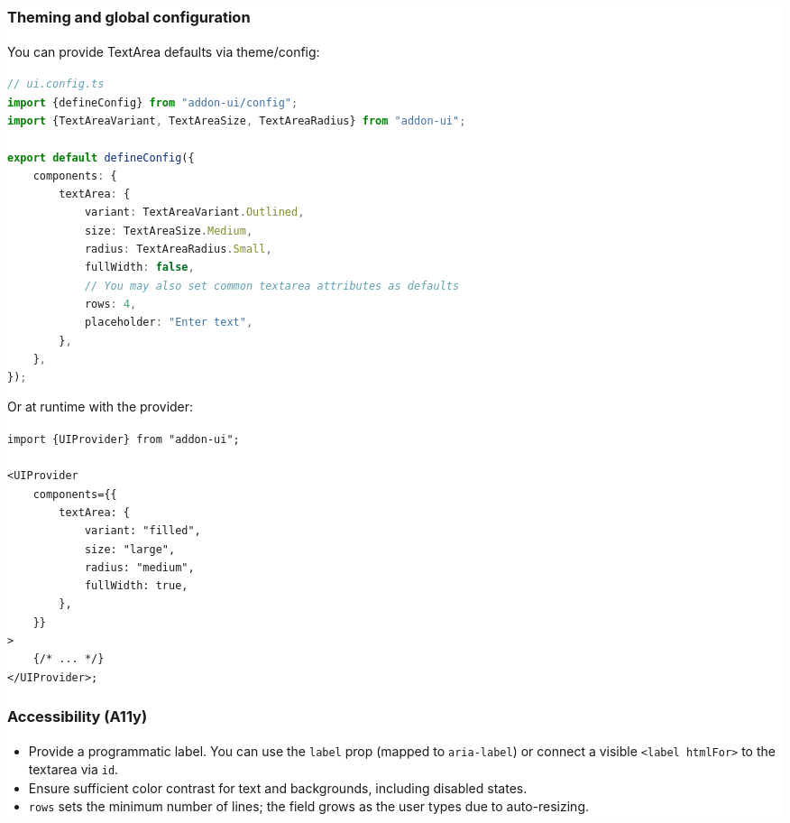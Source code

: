 ### Theming and global configuration

You can provide TextArea defaults via theme/config:

```ts
// ui.config.ts
import {defineConfig} from "addon-ui/config";
import {TextAreaVariant, TextAreaSize, TextAreaRadius} from "addon-ui";

export default defineConfig({
    components: {
        textArea: {
            variant: TextAreaVariant.Outlined,
            size: TextAreaSize.Medium,
            radius: TextAreaRadius.Small,
            fullWidth: false,
            // You may also set common textarea attributes as defaults
            rows: 4,
            placeholder: "Enter text",
        },
    },
});
```

Or at runtime with the provider:

```tsx
import {UIProvider} from "addon-ui";

<UIProvider
    components={{
        textArea: {
            variant: "filled",
            size: "large",
            radius: "medium",
            fullWidth: true,
        },
    }}
>
    {/* ... */}
</UIProvider>;
```

### Accessibility (A11y)

- Provide a programmatic label. You can use the `label` prop (mapped to `aria-label`) or connect a visible `<label htmlFor>` to the textarea via `id`.
- Ensure sufficient color contrast for text and backgrounds, including disabled states.
- `rows` sets the minimum number of lines; the field grows as the user types due to auto-resizing.
